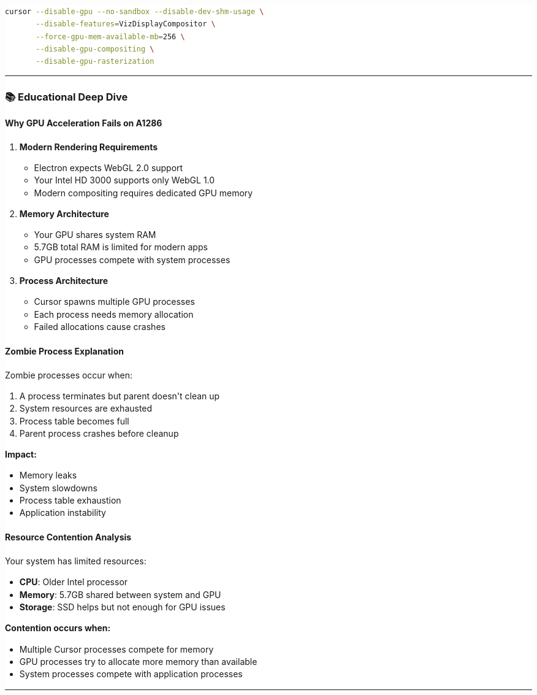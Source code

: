 ```bash
cursor --disable-gpu --no-sandbox --disable-dev-shm-usage \
       --disable-features=VizDisplayCompositor \
       --force-gpu-mem-available-mb=256 \
       --disable-gpu-compositing \
       --disable-gpu-rasterization
```

---

### 📚 Educational Deep Dive

#### **Why GPU Acceleration Fails on A1286**

1. **Modern Rendering Requirements**
   - Electron expects WebGL 2.0 support
   - Your Intel HD 3000 supports only WebGL 1.0
   - Modern compositing requires dedicated GPU memory

2. **Memory Architecture**
   - Your GPU shares system RAM
   - 5.7GB total RAM is limited for modern apps
   - GPU processes compete with system processes

3. **Process Architecture**
   - Cursor spawns multiple GPU processes
   - Each process needs memory allocation
   - Failed allocations cause crashes

#### **Zombie Process Explanation**

Zombie processes occur when:
1. A process terminates but parent doesn't clean up
2. System resources are exhausted
3. Process table becomes full
4. Parent process crashes before cleanup

**Impact:**
- Memory leaks
- System slowdowns
- Process table exhaustion
- Application instability

#### **Resource Contention Analysis**

Your system has limited resources:
- **CPU**: Older Intel processor
- **Memory**: 5.7GB shared between system and GPU
- **Storage**: SSD helps but not enough for GPU issues

**Contention occurs when:**
- Multiple Cursor processes compete for memory
- GPU processes try to allocate more memory than available
- System processes compete with application processes

---